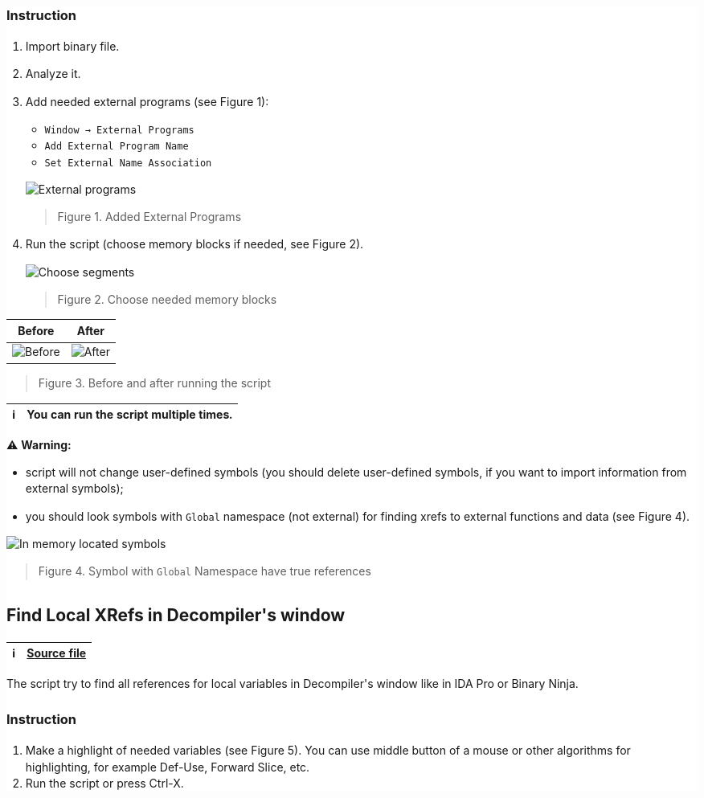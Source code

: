 ### Instruction

1. Import binary file.
2. Analyze it.
3. Add needed external programs (see Figure 1):
    - `Window → External Programs`
    - `Add External Program Name`
    - `Set External Name Association`

    ![External programs](images/external_programs.png)
    > Figure 1. Added External Programs

4. Run the script (choose memory blocks if needed, see Figure 2).

    ![Choose segments](images/choose_segments.png)
    > Figure 2. Choose needed memory blocks

| Before                         | After                        |
| ------------------------------ | ---------------------------- |
| ![Before](./images/before.png) | ![After](./images/after.png) |
> Figure 3. Before and after running the script

| :information_source: | You can run the script multiple times. |
| -------------------- | -------------------------------------- |

:warning: **Warning:**

>>>

- script will not change user-defined symbols (you should delete user-defined symbols, if you want to import information from external symbols);

- you should look symbols with `Global` namespace (not external) for finding xrefs to external functions and data (see Figure 4).

>>>

![In memory located symbols](images/in_memory_located_symbols.png)
> Figure 4. Symbol with `Global` Namespace have true references

## Find Local XRefs in Decompiler's window

| :information_source: | [Source file](./FindLocalXRefs.java) |
| -------------------- | ------------------------------------ |

The script try to find all references for local variables in Decompiler's window like in IDA Pro or Binary Ninja.

### Instruction

1. Make a highlight of needed variables (see Figure 5). You can use middle button of a mouse or other algorithms for highlighting, for example Def-Use, Forward Slice, etc.
2. Run the script or press Ctrl-X.
